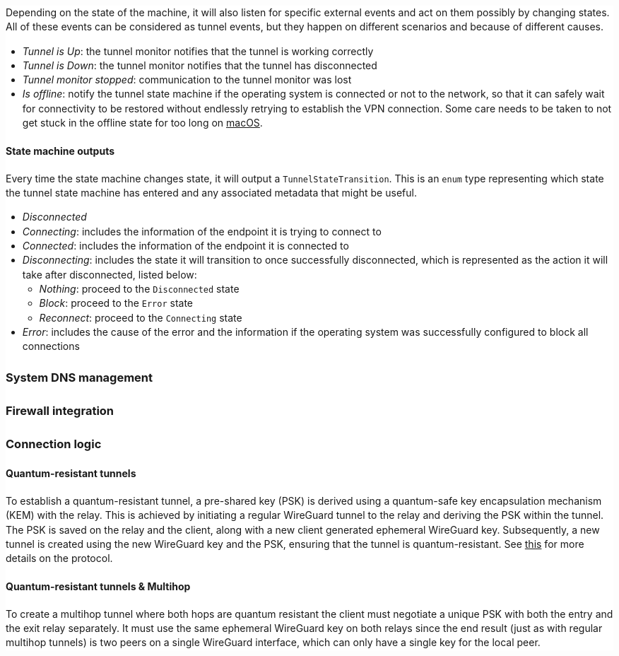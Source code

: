 Depending on the state of the machine, it will also listen for specific external events and act
on them possibly by changing states. All of these events can be considered as tunnel events, but
they happen on different scenarios and because of different causes.

- *Tunnel is Up*: the tunnel monitor notifies that the tunnel is working correctly
- *Tunnel is Down*: the tunnel monitor notifies that the tunnel has disconnected
- *Tunnel monitor stopped*: communication to the tunnel monitor was lost
- *Is offline*: notify the tunnel state machine if the operating system is connected or not to the
  network, so that it can safely wait for connectivity to be restored without endlessly retrying to
  establish the VPN connection. Some care needs to be taken to not get stuck in the offline state
  for too long on [macOS](allow-macos-network-check.md).

#### State machine outputs

Every time the state machine changes state, it will output a `TunnelStateTransition`. This is an
`enum` type representing which state the tunnel state machine has entered and any associated
metadata that might be useful.

- *Disconnected*
- *Connecting*: includes the information of the endpoint it is trying to connect to
- *Connected*: includes the information of the endpoint it is connected to
- *Disconnecting*: includes the state it will transition to once successfully disconnected, which
  is represented as the action it will take after disconnected, listed below:
  - *Nothing*: proceed to the `Disconnected` state
  - *Block*: proceed to the `Error` state
  - *Reconnect*: proceed to the `Connecting` state
- *Error*: includes the cause of the error and the information if the operating system was
  successfully configured to block all connections

### System DNS management

### Firewall integration

### Connection logic

#### Quantum-resistant tunnels

To establish a quantum-resistant tunnel, a pre-shared key (PSK) is derived using a quantum-safe
key encapsulation mechanism (KEM) with the relay. This is achieved by initiating a regular
WireGuard tunnel to the relay and deriving the PSK within the tunnel.
The PSK is saved on the relay and the client, along with a new client generated ephemeral WireGuard
key. Subsequently, a new tunnel is created using the new WireGuard key and the PSK, ensuring that
the tunnel is quantum-resistant.
See [this](../talpid-tunnel-config/proto/tunnel_config.proto) for more details on the protocol.

#### Quantum-resistant tunnels & Multihop

To create a multihop tunnel where both hops are quantum resistant the client must negotiate a unique
PSK with both the entry and the exit relay separately. It must use the same ephemeral WireGuard key
on both relays since the end result (just as with regular multihop tunnels) is two peers on a
single WireGuard interface, which can only have a single key for the local peer.
